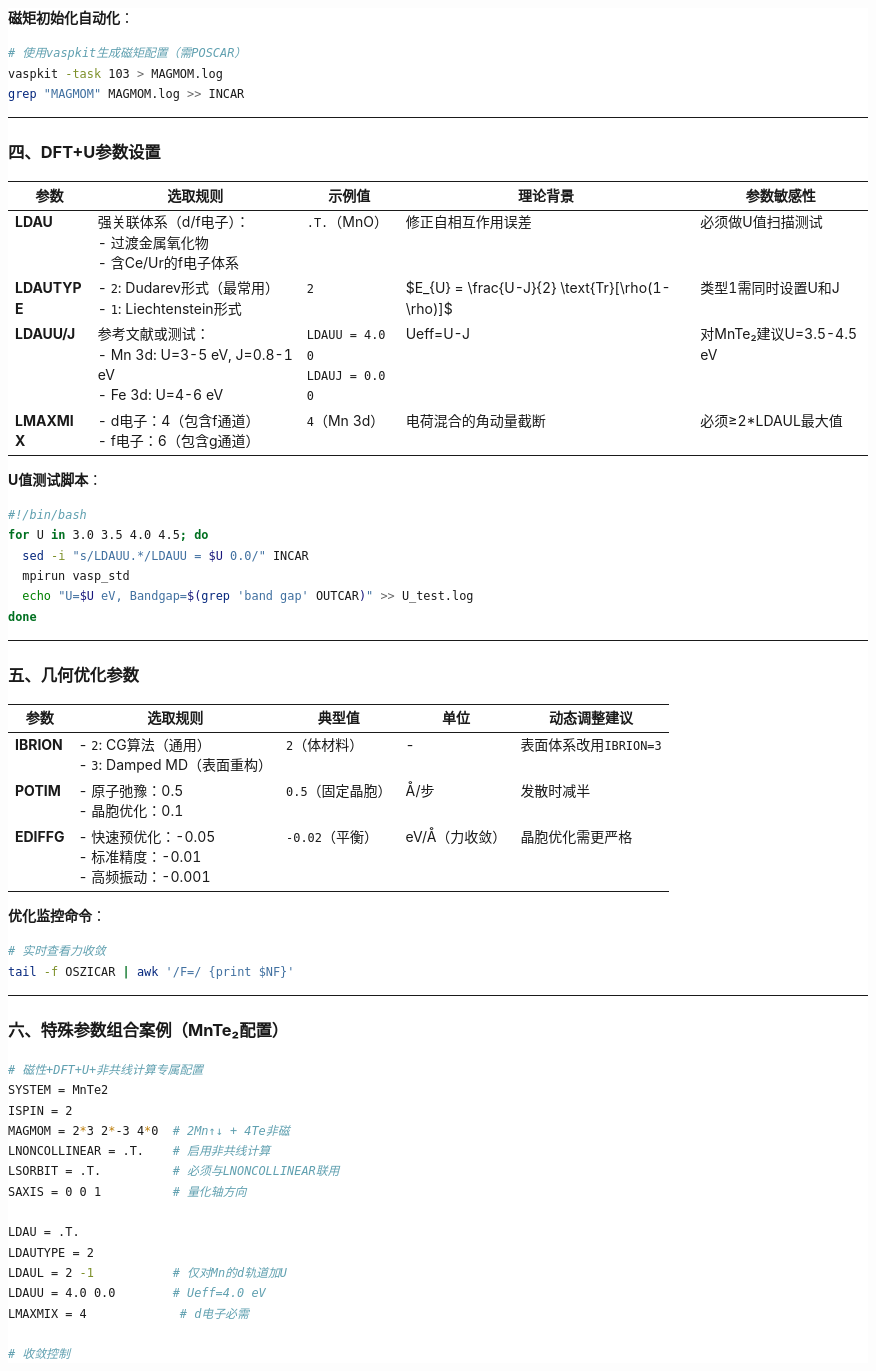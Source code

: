 **磁矩初始化自动化**：
```bash
# 使用vaspkit生成磁矩配置（需POSCAR）
vaspkit -task 103 > MAGMOM.log
grep "MAGMOM" MAGMOM.log >> INCAR
```

---

### **四、DFT+U参数设置**
| 参数        | 选取规则                                                                 | 示例值              | 理论背景                     | 参数敏感性                |
|-------------|--------------------------------------------------------------------------|---------------------|------------------------------|---------------------------|
| **LDAU**    | 强关联体系（d/f电子）：<br>- 过渡金属氧化物<br>- 含Ce/Ur的f电子体系      | `.T.`（MnO）        | 修正自相互作用误差           | 必须做U值扫描测试         |
| **LDAUTYPE**| - `2`: Dudarev形式（最常用）<br>- `1`: Liechtenstein形式                 | `2`                 | $E_{U} = \frac{U-J}{2} \text{Tr}[\rho(1-\rho)]$ | 类型1需同时设置U和J       |
| **LDAUU/J** | 参考文献或测试：<br>- Mn 3d: U=3-5 eV, J=0.8-1 eV<br>- Fe 3d: U=4-6 eV  | `LDAUU = 4.0 0`<br>`LDAUJ = 0.0 0` | Ueff=U-J       | 对MnTe₂建议U=3.5-4.5 eV   |
| **LMAXMIX** | - d电子：4（包含f通道）<br>- f电子：6（包含g通道）                       | `4`（Mn 3d）        | 电荷混合的角动量截断         | 必须≥2*LDAUL最大值        |

**U值测试脚本**：
```bash
#!/bin/bash
for U in 3.0 3.5 4.0 4.5; do
  sed -i "s/LDAUU.*/LDAUU = $U 0.0/" INCAR
  mpirun vasp_std
  echo "U=$U eV, Bandgap=$(grep 'band gap' OUTCAR)" >> U_test.log
done
```

---

### **五、几何优化参数**
| 参数       | 选取规则                                                                 | 典型值              | 单位                | 动态调整建议              |
|------------|--------------------------------------------------------------------------|---------------------|---------------------|---------------------------|
| **IBRION** | - `2`: CG算法（通用）<br>- `3`: Damped MD（表面重构）                   | `2`（体材料）       | -                   | 表面体系改用`IBRION=3`    |
| **POTIM**  | - 原子弛豫：0.5<br>- 晶胞优化：0.1                                      | `0.5`（固定晶胞）   | Å/步               | 发散时减半                |
| **EDIFFG** | - 快速预优化：-0.05<br>- 标准精度：-0.01<br>- 高频振动：-0.001          | `-0.02`（平衡）     | eV/Å（力收敛）      | 晶胞优化需更严格          |

**优化监控命令**：
```bash
# 实时查看力收敛
tail -f OSZICAR | awk '/F=/ {print $NF}' 
```

---

### **六、特殊参数组合案例（MnTe₂配置）**
```bash
# 磁性+DFT+U+非共线计算专属配置
SYSTEM = MnTe2
ISPIN = 2
MAGMOM = 2*3 2*-3 4*0  # 2Mn↑↓ + 4Te非磁
LNONCOLLINEAR = .T.    # 启用非共线计算
LSORBIT = .T.          # 必须与LNONCOLLINEAR联用
SAXIS = 0 0 1          # 量化轴方向

LDAU = .T.
LDAUTYPE = 2
LDAUL = 2 -1           # 仅对Mn的d轨道加U
LDAUU = 4.0 0.0        # Ueff=4.0 eV
LMAXMIX = 4             # d电子必需

# 收敛控制
```